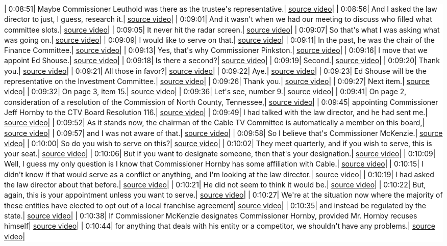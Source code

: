 | 0:08:51| Maybe Commissioner Leuthold was there as the trustee's representative.| [source video](https://archive.org/details/cocomws101018?start=531)|
| 0:08:56| And I asked the law director to just, I guess, research it.| [source video](https://archive.org/details/cocomws101018?start=536)|
| 0:09:01| And it wasn't when we had our meeting to discuss who filled what committee slots.| [source video](https://archive.org/details/cocomws101018?start=541)|
| 0:09:05| It never hit the radar screen.| [source video](https://archive.org/details/cocomws101018?start=545)|
| 0:09:07| So that's what I was asking what was going on.| [source video](https://archive.org/details/cocomws101018?start=547)|
| 0:09:09| I would like to serve on that.| [source video](https://archive.org/details/cocomws101018?start=549)|
| 0:09:11| In the past, he was the chair of the Finance Committee.| [source video](https://archive.org/details/cocomws101018?start=551)|
| 0:09:13| Yes, that's why Commissioner Pinkston.| [source video](https://archive.org/details/cocomws101018?start=553)|
| 0:09:16| I move that we appoint Ed Shouse.| [source video](https://archive.org/details/cocomws101018?start=556)|
| 0:09:18| Is there a second?| [source video](https://archive.org/details/cocomws101018?start=558)|
| 0:09:19| Second.| [source video](https://archive.org/details/cocomws101018?start=559)|
| 0:09:20| Thank you.| [source video](https://archive.org/details/cocomws101018?start=560)|
| 0:09:21| All those in favor?| [source video](https://archive.org/details/cocomws101018?start=561)|
| 0:09:22| Aye.| [source video](https://archive.org/details/cocomws101018?start=562)|
| 0:09:23| Ed Shouse will be the representative on the Investment Committee.| [source video](https://archive.org/details/cocomws101018?start=563)|
| 0:09:26| Thank you.| [source video](https://archive.org/details/cocomws101018?start=566)|
| 0:09:27| Next item.| [source video](https://archive.org/details/cocomws101018?start=567)|
| 0:09:32| On page 3, item 15.| [source video](https://archive.org/details/cocomws101018?start=572)|
| 0:09:36| Let's see, number 9.| [source video](https://archive.org/details/cocomws101018?start=576)|
| 0:09:41| On page 2, consideration of a resolution of the Commission of North County, Tennessee,| [source video](https://archive.org/details/cocomws101018?start=581)|
| 0:09:45| appointing Commissioner Jeff Hornby to the CTV Board Resolution 116.| [source video](https://archive.org/details/cocomws101018?start=585)|
| 0:09:49| I had talked with the law director, and he had sent me.| [source video](https://archive.org/details/cocomws101018?start=589)|
| 0:09:52| As it stands now, the chairman of the Cable TV Committee is automatically a member on this board,| [source video](https://archive.org/details/cocomws101018?start=592)|
| 0:09:57| and I was not aware of that.| [source video](https://archive.org/details/cocomws101018?start=597)|
| 0:09:58| So I believe that's Commissioner McKenzie.| [source video](https://archive.org/details/cocomws101018?start=598)|
| 0:10:00| So do you wish to serve on this?| [source video](https://archive.org/details/cocomws101018?start=600)|
| 0:10:02| They meet quarterly, and if you wish to serve, this is your seat.| [source video](https://archive.org/details/cocomws101018?start=602)|
| 0:10:06| But if you want to designate someone, then that's your designation.| [source video](https://archive.org/details/cocomws101018?start=606)|
| 0:10:09| Well, I guess my only question is I know that Commissioner Hornby has some affiliation with Cable.| [source video](https://archive.org/details/cocomws101018?start=609)|
| 0:10:15| I didn't know if that would serve as a conflict or anything, and I'm looking at the law director.| [source video](https://archive.org/details/cocomws101018?start=615)|
| 0:10:19| I had asked the law director about that before.| [source video](https://archive.org/details/cocomws101018?start=619)|
| 0:10:21| He did not seem to think it would be.| [source video](https://archive.org/details/cocomws101018?start=621)|
| 0:10:22| But, again, this is your appointment unless you want to serve.| [source video](https://archive.org/details/cocomws101018?start=622)|
| 0:10:27| We're at the situation now where the majority of these entities have elected to opt out of a local franchise agreement| [source video](https://archive.org/details/cocomws101018?start=627)|
| 0:10:35| and instead be regulated by the state.| [source video](https://archive.org/details/cocomws101018?start=635)|
| 0:10:38| If Commissioner McKenzie designates Commissioner Hornby, provided Mr. Hornby recuses himself| [source video](https://archive.org/details/cocomws101018?start=638)|
| 0:10:44| for anything that deals with his entity or a competitor, we shouldn't have any problems.| [source video](https://archive.org/details/cocomws101018?start=644)|